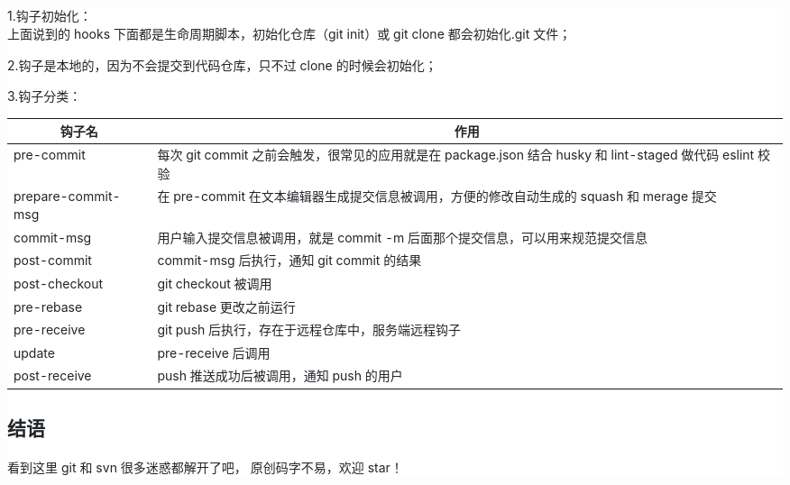 <font style="color:rgb(33, 37, 41);">1.钩子初始化：  
</font><font style="color:rgb(33, 37, 41);">上面说到的 hooks 下面都是生命周期脚本，初始化仓库（git init）或 git clone 都会初始化.git 文件；</font>

<font style="color:rgb(33, 37, 41);">2.钩子是本地的，因为不会提交到代码仓库，只不过 clone 的时候会初始化；</font>

<font style="color:rgb(33, 37, 41);">3.钩子分类：</font>

| **<font style="color:rgb(33, 37, 41);">钩子名</font>**         | **<font style="color:rgb(33, 37, 41);">作用</font>**                                                                                                 |
| -------------------------------------------------------------- | ---------------------------------------------------------------------------------------------------------------------------------------------------- |
| <font style="color:rgb(33, 37, 41);">pre-commit</font>         | <font style="color:rgb(33, 37, 41);">每次 git commit 之前会触发，很常见的应用就是在 package.json 结合 husky 和 lint-staged 做代码 eslint 校验</font> |
| <font style="color:rgb(33, 37, 41);">prepare-commit-msg</font> | <font style="color:rgb(33, 37, 41);">在 pre-commit 在文本编辑器生成提交信息被调用，方便的修改自动生成的 squash 和 merage 提交</font>                 |
| <font style="color:rgb(33, 37, 41);">commit-msg</font>         | <font style="color:rgb(33, 37, 41);">用户输入提交信息被调用，就是 commit -m 后面那个提交信息，可以用来规范提交信息</font>                            |
| <font style="color:rgb(33, 37, 41);">post-commit</font>        | <font style="color:rgb(33, 37, 41);">commit-msg 后执行，通知 git commit 的结果</font>                                                                |
| <font style="color:rgb(33, 37, 41);">post-checkout</font>      | <font style="color:rgb(33, 37, 41);">git checkout 被调用</font>                                                                                      |
| <font style="color:rgb(33, 37, 41);">pre-rebase</font>         | <font style="color:rgb(33, 37, 41);">git rebase 更改之前运行</font>                                                                                  |
| <font style="color:rgb(33, 37, 41);">pre-receive</font>        | <font style="color:rgb(33, 37, 41);">git push 后执行，存在于远程仓库中，服务端远程钩子</font>                                                        |
| <font style="color:rgb(33, 37, 41);">update</font>             | <font style="color:rgb(33, 37, 41);">pre-receive 后调用</font>                                                                                       |
| <font style="color:rgb(33, 37, 41);">post-receive</font>       | <font style="color:rgb(33, 37, 41);">push 推送成功后被调用，通知 push 的用户</font>                                                                  |

## <font style="color:rgb(33, 37, 41);">结语</font>

<font style="color:rgb(33, 37, 41);">看到这里 git 和 svn 很多迷惑都解开了吧， 原创码字不易，欢迎 star！</font>

